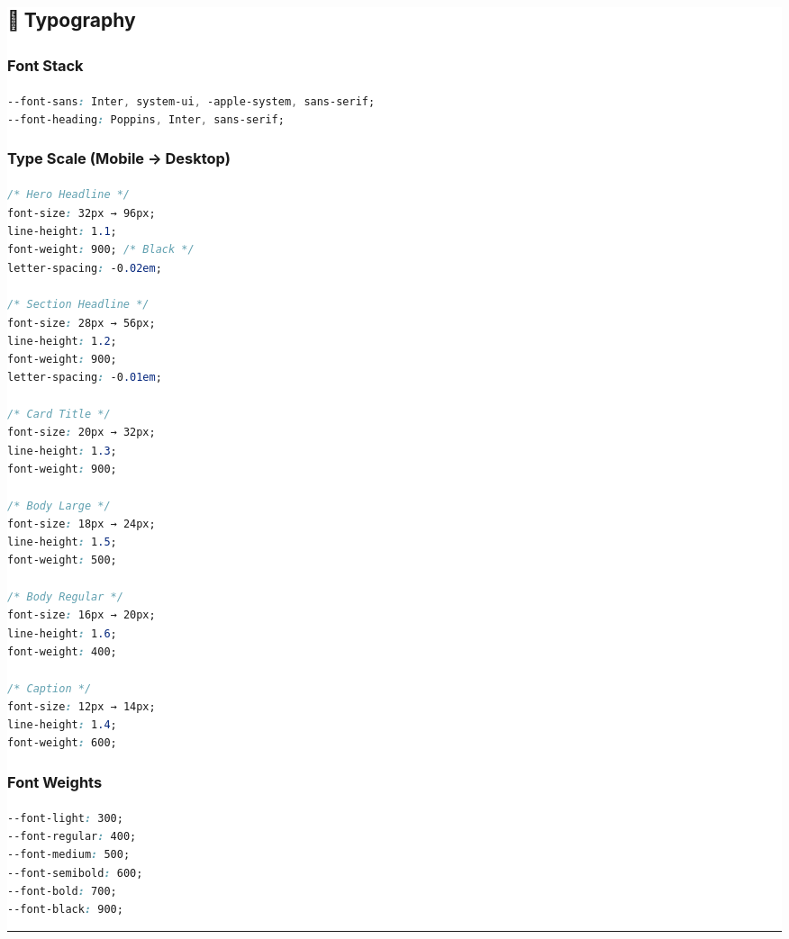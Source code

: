 
## 📝 Typography

### Font Stack
```css
--font-sans: Inter, system-ui, -apple-system, sans-serif;
--font-heading: Poppins, Inter, sans-serif;
```

### Type Scale (Mobile → Desktop)
```css
/* Hero Headline */
font-size: 32px → 96px;
line-height: 1.1;
font-weight: 900; /* Black */
letter-spacing: -0.02em;

/* Section Headline */
font-size: 28px → 56px;
line-height: 1.2;
font-weight: 900;
letter-spacing: -0.01em;

/* Card Title */
font-size: 20px → 32px;
line-height: 1.3;
font-weight: 900;

/* Body Large */
font-size: 18px → 24px;
line-height: 1.5;
font-weight: 500;

/* Body Regular */
font-size: 16px → 20px;
line-height: 1.6;
font-weight: 400;

/* Caption */
font-size: 12px → 14px;
line-height: 1.4;
font-weight: 600;
```

### Font Weights
```css
--font-light: 300;
--font-regular: 400;
--font-medium: 500;
--font-semibold: 600;
--font-bold: 700;
--font-black: 900;
```

---